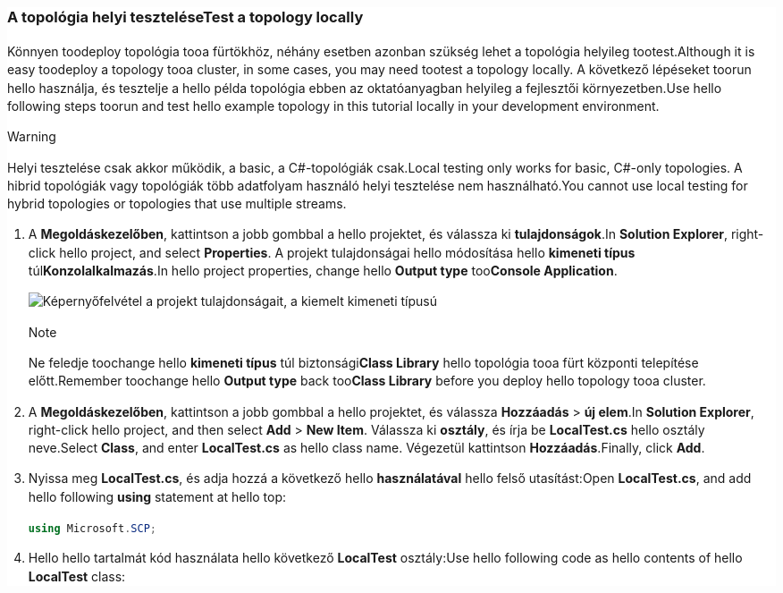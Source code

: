 ### <a name="test-a-topology-locally"></a><span data-ttu-id="b9e47-317">A topológia helyi tesztelése</span><span class="sxs-lookup"><span data-stu-id="b9e47-317">Test a topology locally</span></span>

<span data-ttu-id="b9e47-318">Könnyen toodeploy topológia tooa fürtökhöz, néhány esetben azonban szükség lehet a topológia helyileg tootest.</span><span class="sxs-lookup"><span data-stu-id="b9e47-318">Although it is easy toodeploy a topology tooa cluster, in some cases, you may need tootest a topology locally.</span></span> <span data-ttu-id="b9e47-319">A következő lépéseket toorun hello használja, és tesztelje a hello példa topológia ebben az oktatóanyagban helyileg a fejlesztői környezetben.</span><span class="sxs-lookup"><span data-stu-id="b9e47-319">Use hello following steps toorun and test hello example topology in this tutorial locally in your development environment.</span></span>

> [!WARNING]
> <span data-ttu-id="b9e47-320">Helyi tesztelése csak akkor működik, a basic, a C#-topológiák csak.</span><span class="sxs-lookup"><span data-stu-id="b9e47-320">Local testing only works for basic, C#-only topologies.</span></span> <span data-ttu-id="b9e47-321">A hibrid topológiák vagy topológiák több adatfolyam használó helyi tesztelése nem használható.</span><span class="sxs-lookup"><span data-stu-id="b9e47-321">You cannot use local testing for hybrid topologies or topologies that use multiple streams.</span></span>

1. <span data-ttu-id="b9e47-322">A **Megoldáskezelőben**, kattintson a jobb gombbal a hello projektet, és válassza ki **tulajdonságok**.</span><span class="sxs-lookup"><span data-stu-id="b9e47-322">In **Solution Explorer**, right-click hello project, and select **Properties**.</span></span> <span data-ttu-id="b9e47-323">A projekt tulajdonságai hello módosítása hello **kimeneti típus** túl**Konzolalkalmazás**.</span><span class="sxs-lookup"><span data-stu-id="b9e47-323">In hello project properties, change hello **Output type** too**Console Application**.</span></span>

    ![Képernyőfelvétel a projekt tulajdonságait, a kiemelt kimeneti típusú](./media/hdinsight-storm-develop-csharp-visual-studio-topology/outputtype.png)

   > [!NOTE]
   > <span data-ttu-id="b9e47-325">Ne feledje toochange hello **kimeneti típus** túl biztonsági**Class Library** hello topológia tooa fürt központi telepítése előtt.</span><span class="sxs-lookup"><span data-stu-id="b9e47-325">Remember toochange hello **Output type** back too**Class Library** before you deploy hello topology tooa cluster.</span></span>

2. <span data-ttu-id="b9e47-326">A **Megoldáskezelőben**, kattintson a jobb gombbal a hello projektet, és válassza **Hozzáadás** > **új elem**.</span><span class="sxs-lookup"><span data-stu-id="b9e47-326">In **Solution Explorer**, right-click hello project, and then select **Add** > **New Item**.</span></span> <span data-ttu-id="b9e47-327">Válassza ki **osztály**, és írja be **LocalTest.cs** hello osztály neve.</span><span class="sxs-lookup"><span data-stu-id="b9e47-327">Select **Class**, and enter **LocalTest.cs** as hello class name.</span></span> <span data-ttu-id="b9e47-328">Végezetül kattintson **Hozzáadás**.</span><span class="sxs-lookup"><span data-stu-id="b9e47-328">Finally, click **Add**.</span></span>

3. <span data-ttu-id="b9e47-329">Nyissa meg **LocalTest.cs**, és adja hozzá a következő hello **használatával** hello felső utasítást:</span><span class="sxs-lookup"><span data-stu-id="b9e47-329">Open **LocalTest.cs**, and add hello following **using** statement at hello top:</span></span>

    ```csharp
    using Microsoft.SCP;
    ```

4. <span data-ttu-id="b9e47-330">Hello hello tartalmát kód használata hello következő **LocalTest** osztály:</span><span class="sxs-lookup"><span data-stu-id="b9e47-330">Use hello following code as hello contents of hello **LocalTest** class:</span></span>
